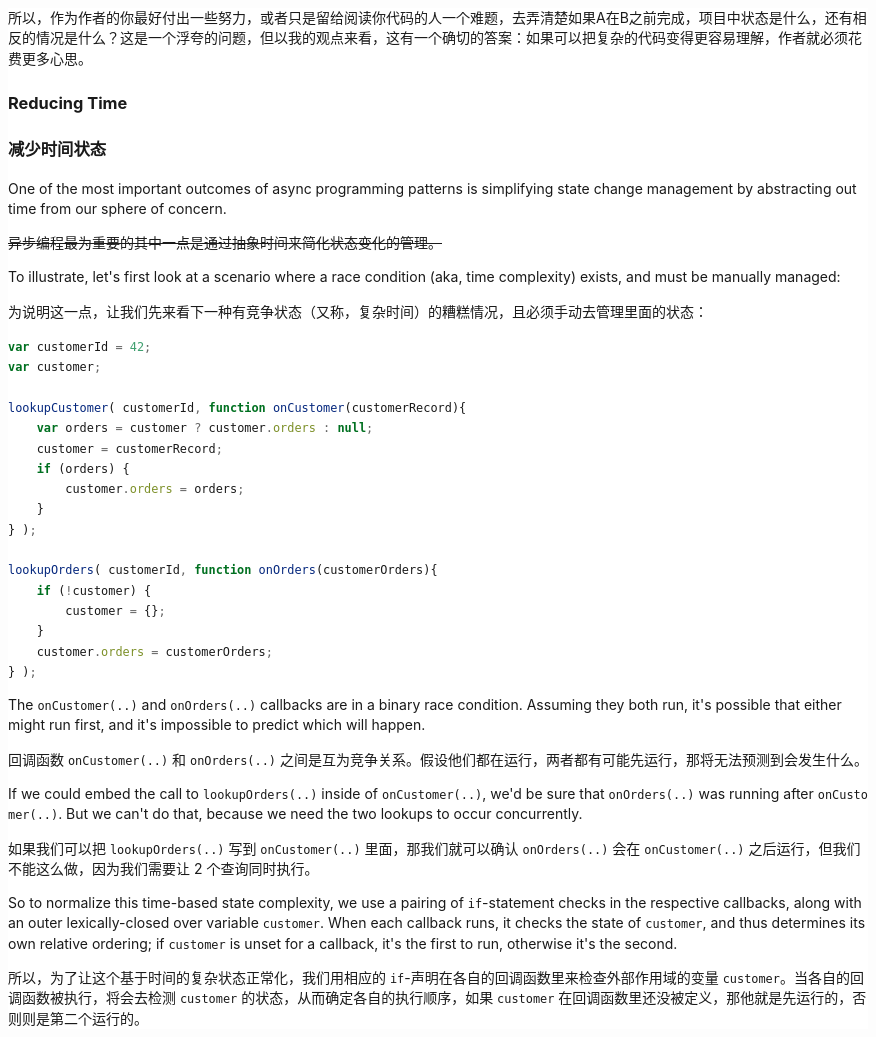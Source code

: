 所以，作为作者的你最好付出一些努力，或者只是留给阅读你代码的人一个难题，去弄清楚如果A在B之前完成，项目中状态是什么，还有相反的情况是什么？这是一个浮夸的问题，但以我的观点来看，这有一个确切的答案：如果可以把复杂的代码变得更容易理解，作者就必须花费更多心思。

### Reducing Time
### 减少时间状态

One of the most important outcomes of async programming patterns is simplifying state change management by abstracting out time from our sphere of concern.

<del>异步编程最为重要的其中一点是通过抽象时间来简化状态变化的管理。</del>

To illustrate, let's first look at a scenario where a race condition (aka, time complexity) exists, and must be manually managed:

为说明这一点，让我们先来看下一种有竞争状态（又称，复杂时间）的糟糕情况，且必须手动去管理里面的状态：

```js
var customerId = 42;
var customer;

lookupCustomer( customerId, function onCustomer(customerRecord){
	var orders = customer ? customer.orders : null;
	customer = customerRecord;
	if (orders) {
		customer.orders = orders;
	}
} );

lookupOrders( customerId, function onOrders(customerOrders){
	if (!customer) {
		customer = {};
	}
	customer.orders = customerOrders;
} );
```

The `onCustomer(..)` and `onOrders(..)` callbacks are in a binary race condition. Assuming they both run, it's possible that either might run first, and it's impossible to predict which will happen.

回调函数 `onCustomer(..)` 和 `onOrders(..)`  之间是互为竞争关系。假设他们都在运行，两者都有可能先运行，那将无法预测到会发生什么。

If we could embed the call to `lookupOrders(..)` inside of `onCustomer(..)`, we'd be sure that `onOrders(..)` was running after `onCustomer(..)`. But we can't do that, because we need the two lookups to occur concurrently.

如果我们可以把 `lookupOrders(..)` 写到 `onCustomer(..)` 里面，那我们就可以确认 `onOrders(..)` 会在 `onCustomer(..)` 之后运行，但我们不能这么做，因为我们需要让 2 个查询同时执行。

So to normalize this time-based state complexity, we use a pairing of `if`-statement checks in the respective callbacks, along with an outer lexically-closed over variable `customer`. When each callback runs, it checks the state of `customer`, and thus determines its own relative ordering; if `customer` is unset for a callback, it's the first to run, otherwise it's the second.

所以，为了让这个基于时间的复杂状态正常化，我们用相应的 `if`-声明在各自的回调函数里来检查外部作用域的变量 `customer`。当各自的回调函数被执行，将会去检测 `customer` 的状态，从而确定各自的执行顺序，如果 `customer` 在回调函数里还没被定义，那他就是先运行的，否则则是第二个运行的。
